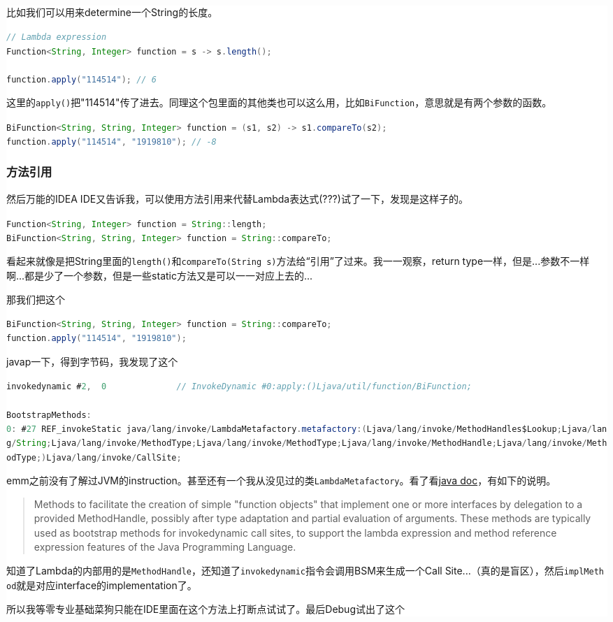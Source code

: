 比如我们可以用来determine一个String的长度。

``` java
// Lambda expression
Function<String, Integer> function = s -> s.length();

function.apply("114514"); // 6
```

这里的`apply()`把"114514"传了进去。同理这个包里面的其他类也可以这么用，比如`BiFunction`，意思就是有两个参数的函数。

``` java
BiFunction<String, String, Integer> function = (s1, s2) -> s1.compareTo(s2);
function.apply("114514", "1919810"); // -8
```

### 方法引用

然后万能的IDEA IDE又告诉我，可以使用方法引用来代替Lambda表达式(???)试了一下，发现是这样子的。

``` java
Function<String, Integer> function = String::length;
BiFunction<String, String, Integer> function = String::compareTo;
```

看起来就像是把String里面的`length()`和`compareTo(String s)`方法给“引用”了过来。我一一观察，return type一样，但是...参数不一样啊...都是少了一个参数，但是一些static方法又是可以一一对应上去的...

那我们把这个

``` java
BiFunction<String, String, Integer> function = String::compareTo;
function.apply("114514", "1919810");
```

javap一下，得到字节码，我发现了这个

``` java
invokedynamic #2,  0              // InvokeDynamic #0:apply:()Ljava/util/function/BiFunction;

BootstrapMethods:
0: #27 REF_invokeStatic java/lang/invoke/LambdaMetafactory.metafactory:(Ljava/lang/invoke/MethodHandles$Lookup;Ljava/lang/String;Ljava/lang/invoke/MethodType;Ljava/lang/invoke/MethodType;Ljava/lang/invoke/MethodHandle;Ljava/lang/invoke/MethodType;)Ljava/lang/invoke/CallSite;
```

emm之前没有了解过JVM的instruction。甚至还有一个我从没见过的类`LambdaMetafactory`。看了看[java doc](https://docs.oracle.com/en/java/javase/11/docs/api/java.base/java/lang/invoke/LambdaMetafactory.html)，有如下的说明。

> Methods to facilitate the creation of simple "function objects" that implement one or more interfaces by delegation to a provided MethodHandle, possibly after type adaptation and partial evaluation of arguments. These methods are typically used as bootstrap methods for invokedynamic call sites, to support the lambda expression and method reference expression features of the Java Programming Language.

知道了Lambda的内部用的是`MethodHandle`，还知道了`invokedynamic`指令会调用BSM来生成一个Call Site...（真的是盲区），然后`implMethod`就是对应interface的implementation了。

所以我等零专业基础菜狗只能在IDE里面在这个方法上打断点试试了。最后Debug试出了这个
